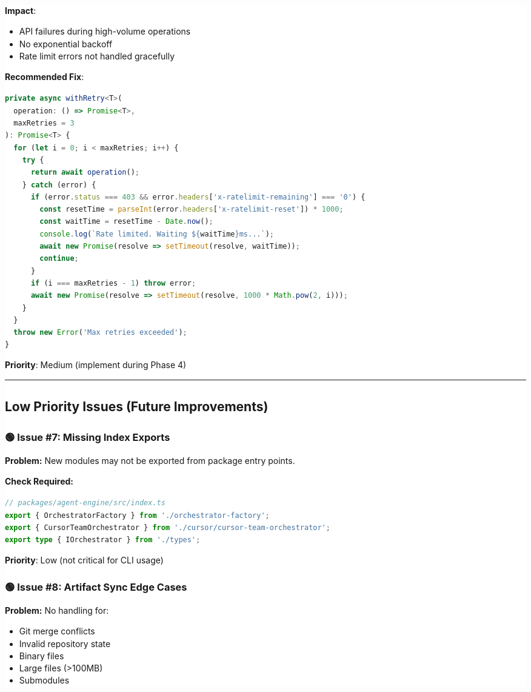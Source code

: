 **Impact**:
- API failures during high-volume operations
- No exponential backoff
- Rate limit errors not handled gracefully

**Recommended Fix**:
```typescript
private async withRetry<T>(
  operation: () => Promise<T>,
  maxRetries = 3
): Promise<T> {
  for (let i = 0; i < maxRetries; i++) {
    try {
      return await operation();
    } catch (error) {
      if (error.status === 403 && error.headers['x-ratelimit-remaining'] === '0') {
        const resetTime = parseInt(error.headers['x-ratelimit-reset']) * 1000;
        const waitTime = resetTime - Date.now();
        console.log(`Rate limited. Waiting ${waitTime}ms...`);
        await new Promise(resolve => setTimeout(resolve, waitTime));
        continue;
      }
      if (i === maxRetries - 1) throw error;
      await new Promise(resolve => setTimeout(resolve, 1000 * Math.pow(2, i)));
    }
  }
  throw new Error('Max retries exceeded');
}
```

**Priority**: Medium (implement during Phase 4)

---

## Low Priority Issues (Future Improvements)

### 🟢 Issue #7: Missing Index Exports

**Problem:**
New modules may not be exported from package entry points.

**Check Required:**
```typescript
// packages/agent-engine/src/index.ts
export { OrchestratorFactory } from './orchestrator-factory';
export { CursorTeamOrchestrator } from './cursor/cursor-team-orchestrator';
export type { IOrchestrator } from './types';
```

**Priority**: Low (not critical for CLI usage)

### 🟢 Issue #8: Artifact Sync Edge Cases

**Problem:**
No handling for:
- Git merge conflicts
- Invalid repository state
- Binary files
- Large files (>100MB)
- Submodules
